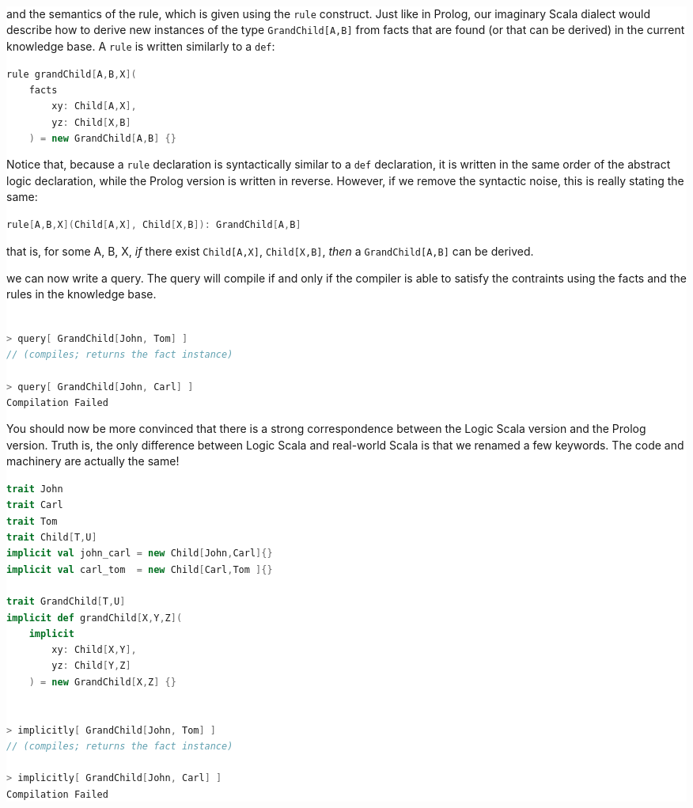 and the semantics of the rule, which is given using the `rule` construct.
Just like in Prolog, our imaginary Scala dialect would describe how to derive
new instances of the type `GrandChild[A,B]` from facts that are found (or that can
be derived) in the current knowledge base. A `rule` is written similarly to
a `def`:

~~~scala
rule grandChild[A,B,X](  
	facts
		xy: Child[A,X],
		yz: Child[X,B]
	) = new GrandChild[A,B] {}
~~~

Notice that, because a `rule` declaration is syntactically similar to a `def` declaration, it is written in the same order of the abstract logic declaration, while the Prolog version is written in reverse. However, if we remove the syntactic noise, this is really stating the same:

~~~scala
rule[A,B,X](Child[A,X], Child[X,B]): GrandChild[A,B]
~~~

that is, for some A, B, X, *if* there exist `Child[A,X]`, `Child[X,B]`, *then*
a `GrandChild[A,B]` can be derived.

we can now write a query. The query will compile if and only if the
compiler is able to satisfy the contraints using the facts and the rules in the knowledge base.

~~~scala

> query[ GrandChild[John, Tom] ]
// (compiles; returns the fact instance)

> query[ GrandChild[John, Carl] ]
Compilation Failed
~~~

You should now be more convinced that there is a strong correspondence between
the Logic Scala version and the Prolog version. Truth is, the only difference between Logic Scala and real-world Scala is that we renamed a few keywords. The code and machinery are actually the same!

~~~scala
trait John
trait Carl
trait Tom
trait Child[T,U]
implicit val john_carl = new Child[John,Carl]{}
implicit val carl_tom  = new Child[Carl,Tom ]{}

trait GrandChild[T,U]
implicit def grandChild[X,Y,Z](
	implicit
		xy: Child[X,Y],
		yz: Child[Y,Z]
	) = new GrandChild[X,Z] {}


> implicitly[ GrandChild[John, Tom] ]
// (compiles; returns the fact instance)

> implicitly[ GrandChild[John, Carl] ]
Compilation Failed
~~~
